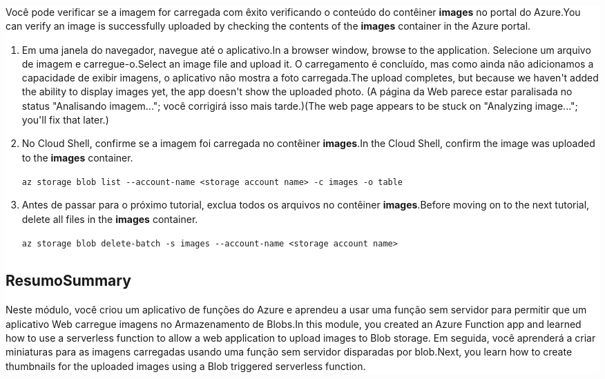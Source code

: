 <span data-ttu-id="c8d2a-226">Você pode verificar se a imagem for carregada com êxito verificando o conteúdo do contêiner **images** no portal do Azure.</span><span class="sxs-lookup"><span data-stu-id="c8d2a-226">You can verify an image is successfully uploaded by checking the contents of the **images** container in the Azure portal.</span></span>

1. <span data-ttu-id="c8d2a-227">Em uma janela do navegador, navegue até o aplicativo.</span><span class="sxs-lookup"><span data-stu-id="c8d2a-227">In a browser window, browse to the application.</span></span> <span data-ttu-id="c8d2a-228">Selecione um arquivo de imagem e carregue-o.</span><span class="sxs-lookup"><span data-stu-id="c8d2a-228">Select an image file and upload it.</span></span> <span data-ttu-id="c8d2a-229">O carregamento é concluído, mas como ainda não adicionamos a capacidade de exibir imagens, o aplicativo não mostra a foto carregada.</span><span class="sxs-lookup"><span data-stu-id="c8d2a-229">The upload completes, but because we haven't added the ability to display images yet, the app doesn't show the uploaded photo.</span></span> <span data-ttu-id="c8d2a-230">(A página da Web parece estar paralisada no status "Analisando imagem..."; você corrigirá isso mais tarde.)</span><span class="sxs-lookup"><span data-stu-id="c8d2a-230">(The web page appears to be stuck on "Analyzing image..."; you'll fix that later.)</span></span>

1. <span data-ttu-id="c8d2a-231">No Cloud Shell, confirme se a imagem foi carregada no contêiner **images**.</span><span class="sxs-lookup"><span data-stu-id="c8d2a-231">In the Cloud Shell, confirm the image was uploaded to the **images** container.</span></span>

    ```azurecli
    az storage blob list --account-name <storage account name> -c images -o table
    ```

1. <span data-ttu-id="c8d2a-232">Antes de passar para o próximo tutorial, exclua todos os arquivos no contêiner **images**.</span><span class="sxs-lookup"><span data-stu-id="c8d2a-232">Before moving on to the next tutorial, delete all files in the **images** container.</span></span>

    ```azurecli
    az storage blob delete-batch -s images --account-name <storage account name>
    ```


## <a name="summary"></a><span data-ttu-id="c8d2a-233">Resumo</span><span class="sxs-lookup"><span data-stu-id="c8d2a-233">Summary</span></span>

<span data-ttu-id="c8d2a-234">Neste módulo, você criou um aplicativo de funções do Azure e aprendeu a usar uma função sem servidor para permitir que um aplicativo Web carregue imagens no Armazenamento de Blobs.</span><span class="sxs-lookup"><span data-stu-id="c8d2a-234">In this module, you created an Azure Function app and learned how to use a serverless function to allow a web application to upload images to Blob storage.</span></span> <span data-ttu-id="c8d2a-235">Em seguida, você aprenderá a criar miniaturas para as imagens carregadas usando uma função sem servidor disparadas por blob.</span><span class="sxs-lookup"><span data-stu-id="c8d2a-235">Next, you learn how to create thumbnails for the uploaded images using a Blob triggered serverless function.</span></span>

